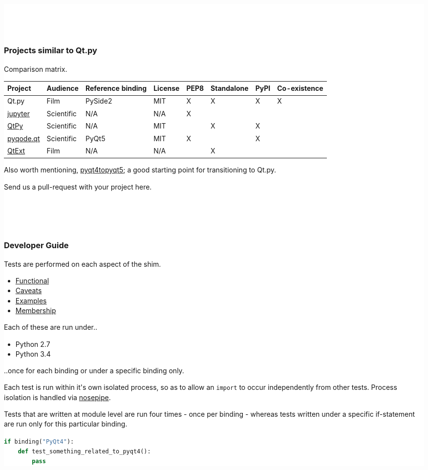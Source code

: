 <br>
<br>
<br>

### Projects similar to Qt.py

Comparison matrix.

| Project       | Audience      | Reference binding | License   | PEP8 |Standalone | PyPI   | Co-existence
|:--------------|:--------------|:------------------|:----------|------|:----------|--------|--------------
| Qt.py         | Film          | PySide2           | MIT       | X    | X         | X      | X
| [jupyter][]   | Scientific    | N/A               | N/A       | X    |           |        |
| [QtPy][]      | Scientific    | N/A               | MIT       |      | X         | X      |
| [pyqode.qt][] | Scientific    | PyQt5             | MIT       | X    |           | X      |
| [QtExt][]     | Film          | N/A               | N/A       |      | X         |        |

Also worth mentioning, [pyqt4topyqt5](https://github.com/rferrazz/pyqt4topyqt5); a good starting point for transitioning to Qt.py.

Send us a pull-request with your project here.

[QtPy]: https://github.com/spyder-ide/qtpy
[jupyter]: https://github.com/jupyter/qtconsole/blob/master/qtconsole/qt_loaders.py
[pyqode.qt]: https://github.com/pyQode/pyqode.qt
[QtExt]: https://bitbucket.org/ftrack/qtext

<br>
<br>
<br>

### Developer Guide

Tests are performed on each aspect of the shim.

- [Functional](tests.py)
- [Caveats](build_caveats.py)
- [Examples](examples)
- [Membership](build_membership.py)

Each of these are run under..

- Python 2.7
- Python 3.4

..once for each binding or under a specific binding only.

Each test is run within it's own isolated process, so as to allow an `import` to occur independently from other tests. Process isolation is handled via [nosepipe](https://pypi.python.org/pypi/nosepipe).

Tests that are written at module level are run four times - once per binding - whereas tests written under a specific if-statement are run only for this particular binding.

```python
if binding("PyQt4"):
    def test_something_related_to_pyqt4():
        pass
```


[0.2.6]: https://github.com/mottosso/Qt.py/releases/tag/0.2.6
[0.5.0]: https://github.com/mottosso/Qt.py/releases/tag/0.5.0
[0.6.9]: https://github.com/mottosso/Qt.py/releases/tag/0.6.9
[1.0.0]: https://github.com/mottosso/Qt.py/releases/tag/1.0.0
[QCoreApplication.translate]: https://doc.qt.io/qt-5/qcoreapplication.html#translate
[QAbstractItemView.setSectionResizeMode]: https://doc.qt.io/qt-5/qheaderview.html#setSectionResizeMode